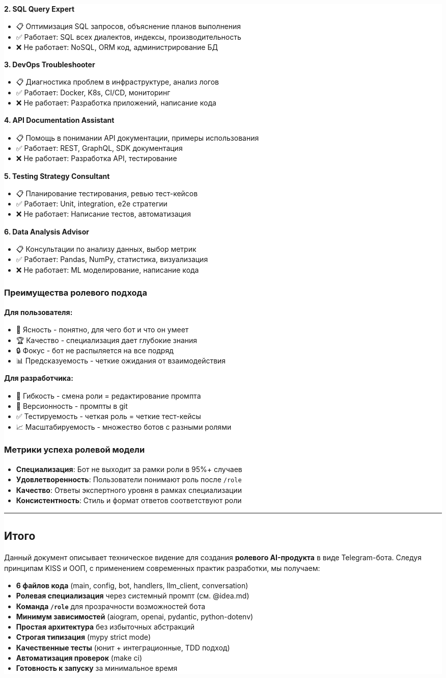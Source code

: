 **2. SQL Query Expert**
- 📋 Оптимизация SQL запросов, объяснение планов выполнения
- ✅ Работает: SQL всех диалектов, индексы, производительность
- ❌ Не работает: NoSQL, ORM код, администрирование БД

**3. DevOps Troubleshooter**
- 📋 Диагностика проблем в инфраструктуре, анализ логов
- ✅ Работает: Docker, K8s, CI/CD, мониторинг
- ❌ Не работает: Разработка приложений, написание кода

**4. API Documentation Assistant**
- 📋 Помощь в понимании API документации, примеры использования
- ✅ Работает: REST, GraphQL, SDK документация
- ❌ Не работает: Разработка API, тестирование

**5. Testing Strategy Consultant**
- 📋 Планирование тестирования, ревью тест-кейсов
- ✅ Работает: Unit, integration, e2e стратегии
- ❌ Не работает: Написание тестов, автоматизация

**6. Data Analysis Advisor**
- 📋 Консультации по анализу данных, выбор метрик
- ✅ Работает: Pandas, NumPy, статистика, визуализация
- ❌ Не работает: ML моделирование, написание кода

### Преимущества ролевого подхода

**Для пользователя:**
- 🎯 Ясность - понятно, для чего бот и что он умеет
- 🏆 Качество - специализация дает глубокие знания
- 🔒 Фокус - бот не распыляется на все подряд
- 📊 Предсказуемость - четкие ожидания от взаимодействия

**Для разработчика:**
- 🔄 Гибкость - смена роли = редактирование промпта
- 📝 Версионность - промпты в git
- ✅ Тестируемость - четкая роль = четкие тест-кейсы
- 📈 Масштабируемость - множество ботов с разными ролями

### Метрики успеха ролевой модели

- **Специализация**: Бот не выходит за рамки роли в 95%+ случаев
- **Удовлетворенность**: Пользователи понимают роль после `/role`
- **Качество**: Ответы экспертного уровня в рамках специализации
- **Консистентность**: Стиль и формат ответов соответствуют роли

---

## Итого

Данный документ описывает техническое видение для создания **ролевого AI-продукта** в виде Telegram-бота. Следуя принципам KISS и ООП, с применением современных практик разработки, мы получаем:

- **6 файлов кода** (main, config, bot, handlers, llm_client, conversation)
- **Ролевая специализация** через системный промпт (см. @idea.md)
- **Команда `/role`** для прозрачности возможностей бота
- **Минимум зависимостей** (aiogram, openai, pydantic, python-dotenv)
- **Простая архитектура** без избыточных абстракций
- **Строгая типизация** (mypy strict mode)
- **Качественные тесты** (юнит + интеграционные, TDD подход)
- **Автоматизация проверок** (make ci)
- **Готовность к запуску** за минимальное время

